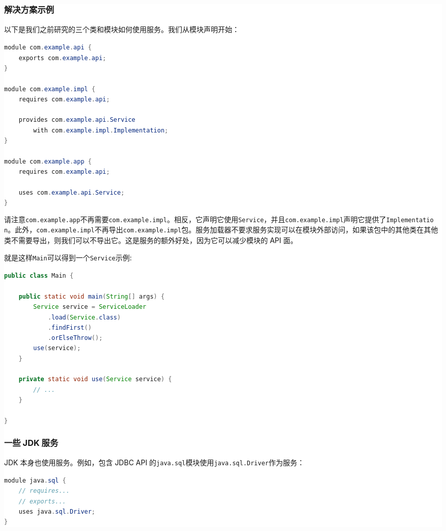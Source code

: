 ### 解决方案示例

以下是我们之前研究的三个类和模块如何使用服务。我们从模块声明开始：

```java
module com.example.api {
    exports com.example.api;
}

module com.example.impl {
    requires com.example.api;

    provides com.example.api.Service
        with com.example.impl.Implementation;
}

module com.example.app {
    requires com.example.api;

    uses com.example.api.Service;
}
```

请注意`com.example.app`不再需要`com.example.impl`。相反，它声明它使用`Service`，并且`com.example.impl`声明它提供了`Implementation`。此外，`com.example.impl`不再导出`com.example.impl`包。服务加载器不要求服务实现可以在模块外部访问，如果该包中的其他类在其他类不需要导出，则我们可以不导出它。这是服务的额外好处，因为它可以减少模块的 API 面。 

就是这样`Main`可以得到一个`Service`示例: 

```java
public class Main {

    public static void main(String[] args) {
        Service service = ServiceLoader
            .load(Service.class)
            .findFirst()
            .orElseThrow();
        use(service);
    }

    private static void use(Service service) {
        // ...
    }

}
```

### 一些 JDK 服务 

JDK 本身也使用服务。例如，包含 JDBC API 的`java.sql`模块使用`java.sql.Driver`作为服务： 

```java
module java.sql {
    // requires...
    // exports...
    uses java.sql.Driver;
}
```
